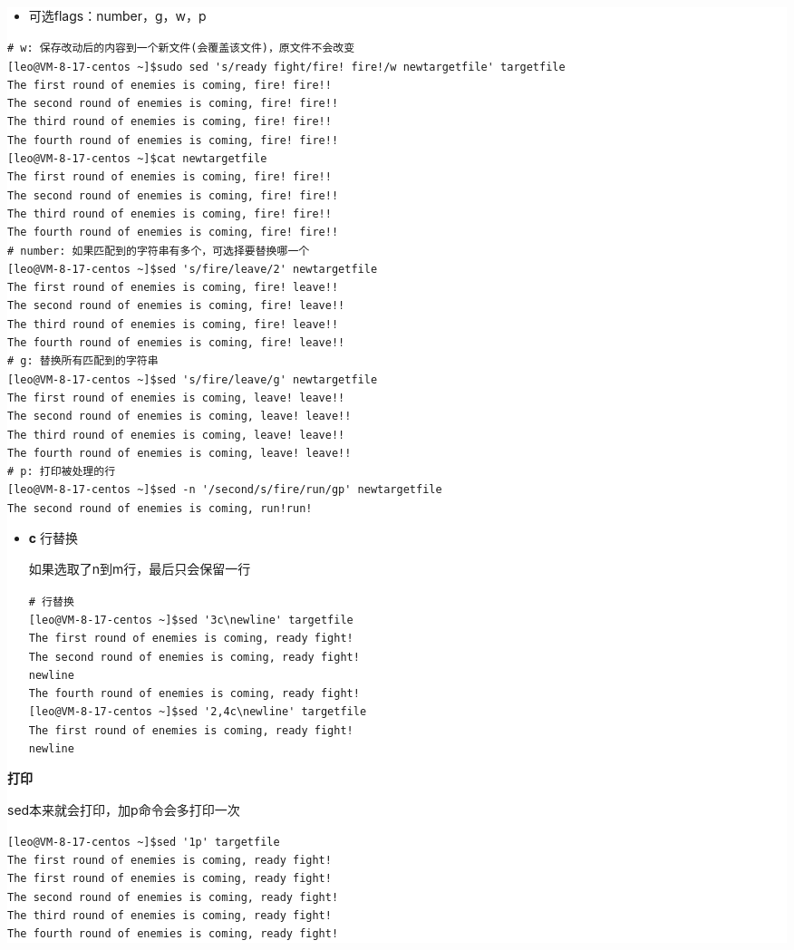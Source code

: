   - 可选flags：number，g，w，p

  
  ```shell
  # w: 保存改动后的内容到一个新文件(会覆盖该文件)，原文件不会改变
  [leo@VM-8-17-centos ~]$sudo sed 's/ready fight/fire! fire!/w newtargetfile' targetfile
  The first round of enemies is coming, fire! fire!!
  The second round of enemies is coming, fire! fire!!
  The third round of enemies is coming, fire! fire!!
  The fourth round of enemies is coming, fire! fire!!
  [leo@VM-8-17-centos ~]$cat newtargetfile 
  The first round of enemies is coming, fire! fire!!
  The second round of enemies is coming, fire! fire!!
  The third round of enemies is coming, fire! fire!!
  The fourth round of enemies is coming, fire! fire!!
  # number: 如果匹配到的字符串有多个，可选择要替换哪一个
  [leo@VM-8-17-centos ~]$sed 's/fire/leave/2' newtargetfile
  The first round of enemies is coming, fire! leave!!
  The second round of enemies is coming, fire! leave!!
  The third round of enemies is coming, fire! leave!!
  The fourth round of enemies is coming, fire! leave!!
  # g: 替换所有匹配到的字符串
  [leo@VM-8-17-centos ~]$sed 's/fire/leave/g' newtargetfile
  The first round of enemies is coming, leave! leave!!
  The second round of enemies is coming, leave! leave!!
  The third round of enemies is coming, leave! leave!!
  The fourth round of enemies is coming, leave! leave!!
  # p: 打印被处理的行
  [leo@VM-8-17-centos ~]$sed -n '/second/s/fire/run/gp' newtargetfile
  The second round of enemies is coming, run!run!
  ```



- **c** 行替换

  如果选取了n到m行，最后只会保留一行

  ```shell
  # 行替换
  [leo@VM-8-17-centos ~]$sed '3c\newline' targetfile 
  The first round of enemies is coming, ready fight!
  The second round of enemies is coming, ready fight!
  newline
  The fourth round of enemies is coming, ready fight!
  [leo@VM-8-17-centos ~]$sed '2,4c\newline' targetfile 
  The first round of enemies is coming, ready fight!
  newline
  ```



**打印**

sed本来就会打印，加p命令会多打印一次

```shell
[leo@VM-8-17-centos ~]$sed '1p' targetfile 
The first round of enemies is coming, ready fight!
The first round of enemies is coming, ready fight!
The second round of enemies is coming, ready fight!
The third round of enemies is coming, ready fight!
The fourth round of enemies is coming, ready fight!
```
